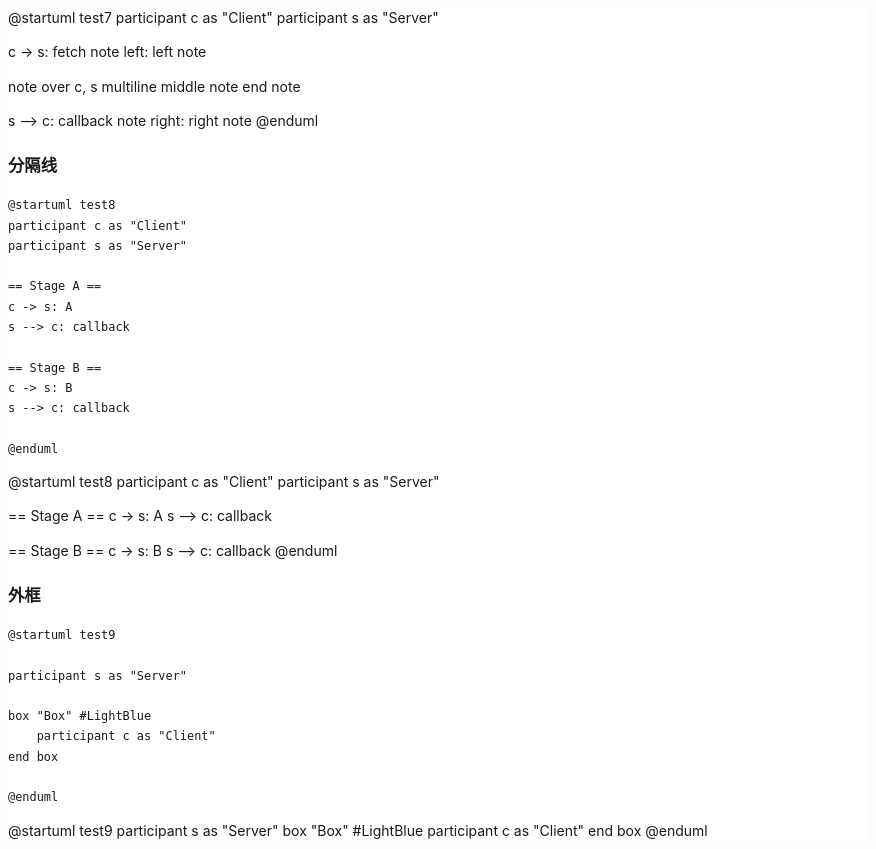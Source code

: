 @startuml test7
participant c as "Client"
participant s as "Server"

c -> s: fetch 
note left: left note

note over c, s
multiline
middle note
end note

s --> c: callback
note right: right note
@enduml

### 分隔线 

```
@startuml test8
participant c as "Client"
participant s as "Server"

== Stage A ==
c -> s: A
s --> c: callback

== Stage B ==
c -> s: B
s --> c: callback

@enduml
```

@startuml test8
participant c as "Client"
participant s as "Server"

== Stage A ==
c -> s: A
s --> c: callback

== Stage B ==
c -> s: B
s --> c: callback
@enduml


### 外框

```
@startuml test9

participant s as "Server"

box "Box" #LightBlue
    participant c as "Client"
end box 

@enduml
```

@startuml test9
participant s as "Server"
box "Box" #LightBlue
    participant c as "Client"
end box 
@enduml

